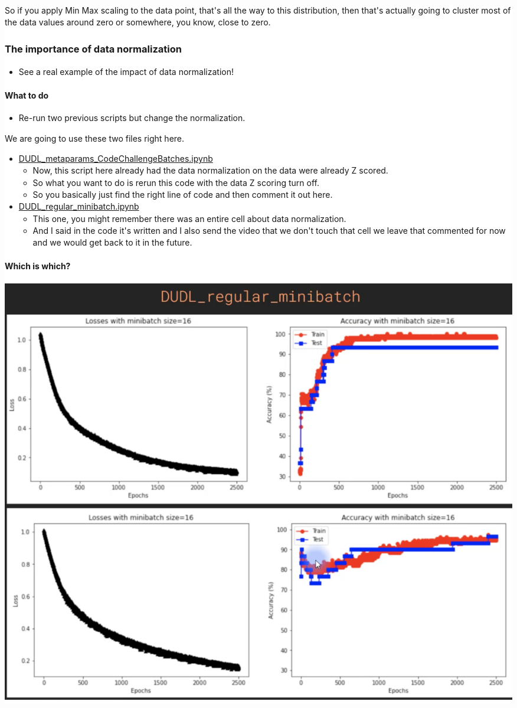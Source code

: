 So if you apply Min Max scaling to the data point, that's all the way to this distribution, then that's actually going to cluster most of the data values around zero or somewhere, you know, close to zero.

### The importance of data normalization

- See a real example of the impact of data normalization!

#### What to do

- Re-run two previous scripts but change the normalization.

We are going to use these two files right here.

- [DUDL_metaparams_CodeChallengeBatches.ipynb](../metaparams/DUDL_metaparams_CodeChallengeBatches.ipynb)
  - Now, this script here already had the data normalization on the data were already Z scored.
  - So what you want to do is rerun this code with the data Z scoring turn off.
  - So you basically just find the right line of code and then comment it out here.
- [DUDL_regular_minibatch.ipynb](../regularization/DUDL_regular_minibatch.ipynb)
  - This one, you might remember there was an entire cell about data normalization.
  - And I said in the code it's written and I also send the video that we don't touch that cell we leave that commented for now and we would get back to it in the future.

#### Which is which?

![](.md/README.md/2023-06-11-00-47-20.png)
